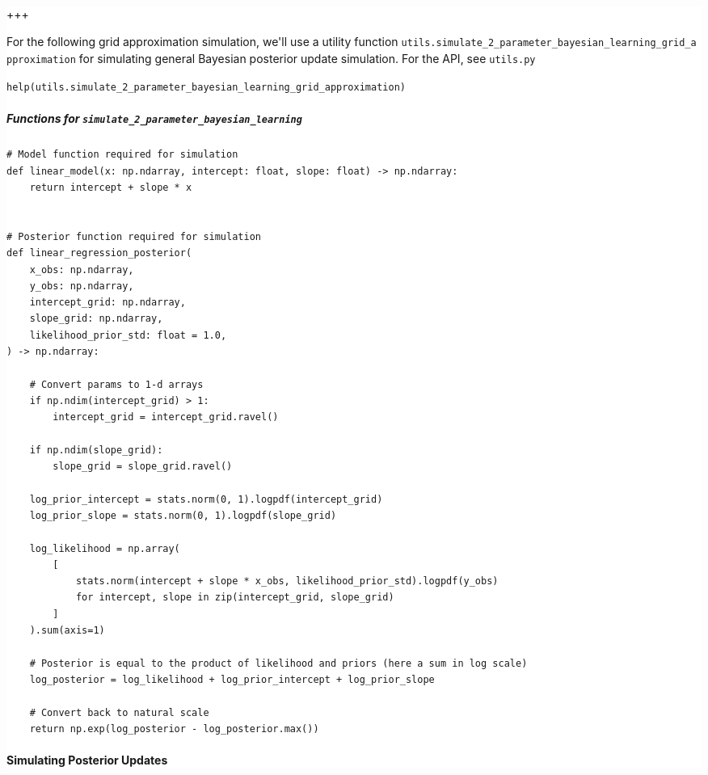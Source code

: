 +++

For the following grid approximation simulation, we'll use a utility function `utils.simulate_2_parameter_bayesian_learning_grid_approximation` for simulating general Bayesian posterior update simulation. For the API, see `utils.py`

```{code-cell} ipython3
help(utils.simulate_2_parameter_bayesian_learning_grid_approximation)
```

##### Functions for `simulate_2_parameter_bayesian_learning`

```{code-cell} ipython3
# Model function required for simulation
def linear_model(x: np.ndarray, intercept: float, slope: float) -> np.ndarray:
    return intercept + slope * x


# Posterior function required for simulation
def linear_regression_posterior(
    x_obs: np.ndarray,
    y_obs: np.ndarray,
    intercept_grid: np.ndarray,
    slope_grid: np.ndarray,
    likelihood_prior_std: float = 1.0,
) -> np.ndarray:

    # Convert params to 1-d arrays
    if np.ndim(intercept_grid) > 1:
        intercept_grid = intercept_grid.ravel()

    if np.ndim(slope_grid):
        slope_grid = slope_grid.ravel()

    log_prior_intercept = stats.norm(0, 1).logpdf(intercept_grid)
    log_prior_slope = stats.norm(0, 1).logpdf(slope_grid)

    log_likelihood = np.array(
        [
            stats.norm(intercept + slope * x_obs, likelihood_prior_std).logpdf(y_obs)
            for intercept, slope in zip(intercept_grid, slope_grid)
        ]
    ).sum(axis=1)

    # Posterior is equal to the product of likelihood and priors (here a sum in log scale)
    log_posterior = log_likelihood + log_prior_intercept + log_prior_slope

    # Convert back to natural scale
    return np.exp(log_posterior - log_posterior.max())
```

#### Simulating Posterior Updates

